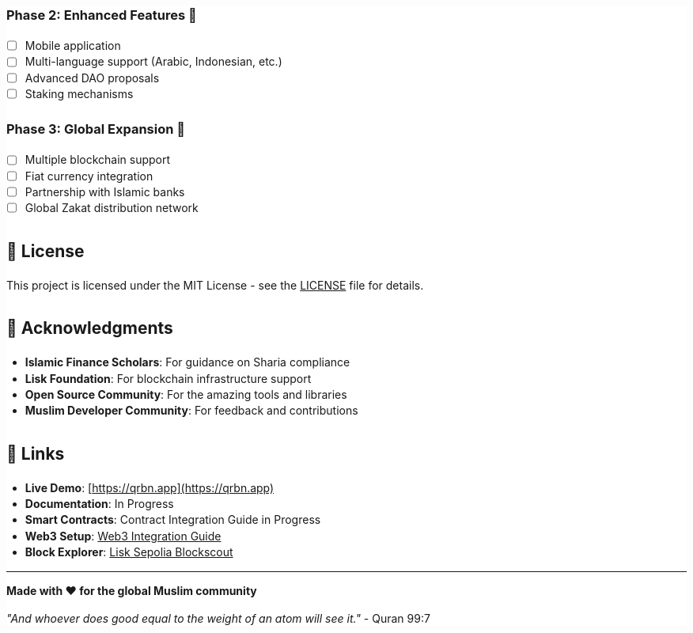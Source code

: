 ### Phase 2: Enhanced Features 🚧
- [ ] Mobile application
- [ ] Multi-language support (Arabic, Indonesian, etc.)
- [ ] Advanced DAO proposals
- [ ] Staking mechanisms

### Phase 3: Global Expansion 📅
- [ ] Multiple blockchain support
- [ ] Fiat currency integration
- [ ] Partnership with Islamic banks
- [ ] Global Zakat distribution network

## 📄 License

This project is licensed under the MIT License - see the [LICENSE](LICENSE) file for details.

## 🙏 Acknowledgments

- **Islamic Finance Scholars**: For guidance on Sharia compliance
- **Lisk Foundation**: For blockchain infrastructure support
- **Open Source Community**: For the amazing tools and libraries
- **Muslim Developer Community**: For feedback and contributions

## 🔗 Links

- **Live Demo**: [https://qrbn.app](https://qrbn.app)
- **Documentation**: In Progress
- **Smart Contracts**: Contract Integration Guide in Progress
- **Web3 Setup**: [Web3 Integration Guide](docs/WEB3_SETUP.md)
- **Block Explorer**: [Lisk Sepolia Blockscout](https://sepolia-blockscout.lisk.com)

---

**Made with ❤️ for the global Muslim community**

*"And whoever does good equal to the weight of an atom will see it."* - Quran 99:7
